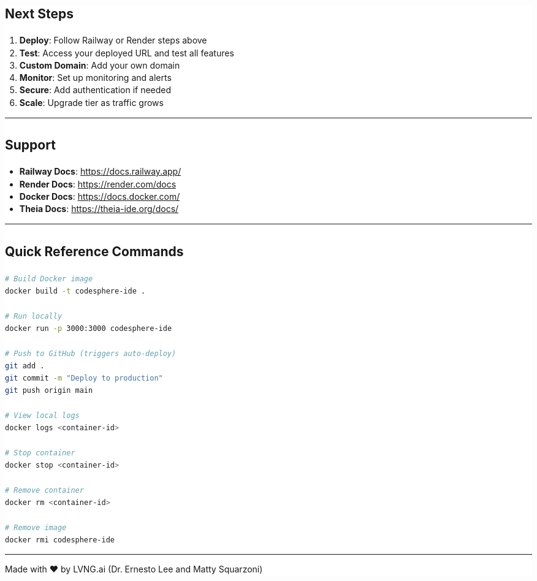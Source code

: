 ## Next Steps

1. **Deploy**: Follow Railway or Render steps above
2. **Test**: Access your deployed URL and test all features
3. **Custom Domain**: Add your own domain
4. **Monitor**: Set up monitoring and alerts
5. **Secure**: Add authentication if needed
6. **Scale**: Upgrade tier as traffic grows

---

## Support

- **Railway Docs**: https://docs.railway.app/
- **Render Docs**: https://render.com/docs
- **Docker Docs**: https://docs.docker.com/
- **Theia Docs**: https://theia-ide.org/docs/

---

## Quick Reference Commands

```bash
# Build Docker image
docker build -t codesphere-ide .

# Run locally
docker run -p 3000:3000 codesphere-ide

# Push to GitHub (triggers auto-deploy)
git add .
git commit -m "Deploy to production"
git push origin main

# View local logs
docker logs <container-id>

# Stop container
docker stop <container-id>

# Remove container
docker rm <container-id>

# Remove image
docker rmi codesphere-ide
```

---

Made with ❤️ by LVNG.ai (Dr. Ernesto Lee and Matty Squarzoni)
